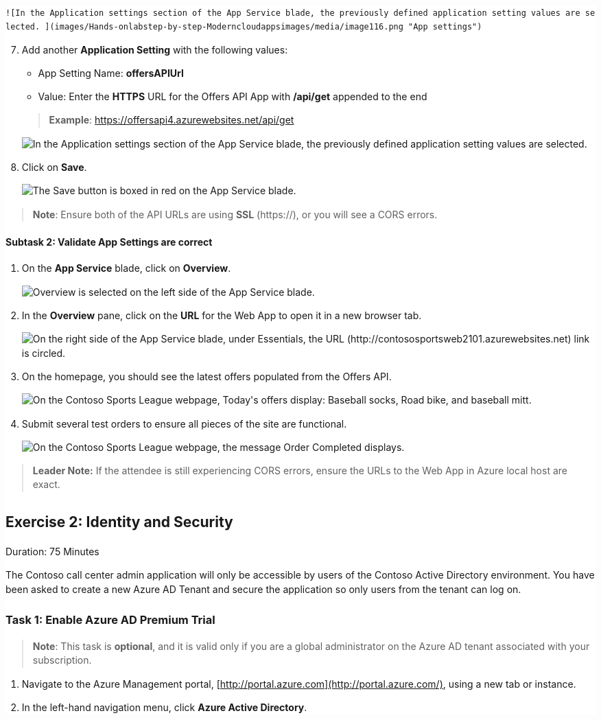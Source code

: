     ![In the Application settings section of the App Service blade, the previously defined application setting values are selected. ](images/Hands-onlabstep-by-step-Moderncloudappsimages/media/image116.png "App settings")

7.  Add another **Application Setting** with the following values:

    -  App Setting Name: **offersAPIUrl**

    -  Value: Enter the **HTTPS** URL for the Offers API App with **/api/get** appended to the end

    > **Example**: <https://offersapi4.azurewebsites.net/api/get>

    ![In the Application settings section of the App Service blade, the previously defined application setting values are selected.](images/Hands-onlabstep-by-step-Moderncloudappsimages/media/image117.png "App settings section")

8.  Click on **Save**.

    ![The Save button is boxed in red on the App Service blade.](images/Hands-onlabstep-by-step-Moderncloudappsimages/media/image44.png "App Service blade")

>**Note**: Ensure both of the API URLs are using **SSL** (https://), or you will see a CORS errors.

#### Subtask 2: Validate App Settings are correct

1.  On the **App Service** blade, click on **Overview**.

    ![Overview is selected on the left side of the App Service blade.](images/Hands-onlabstep-by-step-Moderncloudappsimages/media/image119.png "App Service blade")

2.  In the **Overview** pane, click on the **URL** for the Web App to open it in a new browser tab.

    ![On the right side of the App Service blade, under Essentials, the URL (http://contososportsweb2101.azurewebsites.net) link is circled.](images/Hands-onlabstep-by-step-Moderncloudappsimages/media/image120.png "App Service blade")

3.  On the homepage, you should see the latest offers populated from the Offers API.

    ![On the Contoso Sports League webpage, Today\'s offers display: Baseball socks, Road bike, and baseball mitt.](images/Hands-onlabstep-by-step-Moderncloudappsimages/media/image121.png "Contoso Sports League webpage")

4.  Submit several test orders to ensure all pieces of the site are functional.

    ![On the Contoso Sports League webpage, the message Order Completed displays.](images/Hands-onlabstep-by-step-Moderncloudappsimages/media/image122.png "Contoso Sports League webpage")

>**Leader Note:** If the attendee is still experiencing CORS errors, ensure the URLs to the Web App in Azure local host are exact.

## Exercise 2: Identity and Security

Duration: 75 Minutes

The Contoso call center admin application will only be accessible by users of the Contoso Active Directory environment. You have been asked to create a new Azure AD Tenant and secure the application so only users from the tenant can log on.

### Task 1: Enable Azure AD Premium Trial

>**Note**: This task is **optional**, and it is valid only if you are a global administrator on the Azure AD tenant associated with your subscription.

1.  Navigate to the Azure Management portal, [http://portal.azure.com](http://portal.azure.com/), using a new tab or instance.

2.  In the left-hand navigation menu, click **Azure Active Directory**.
